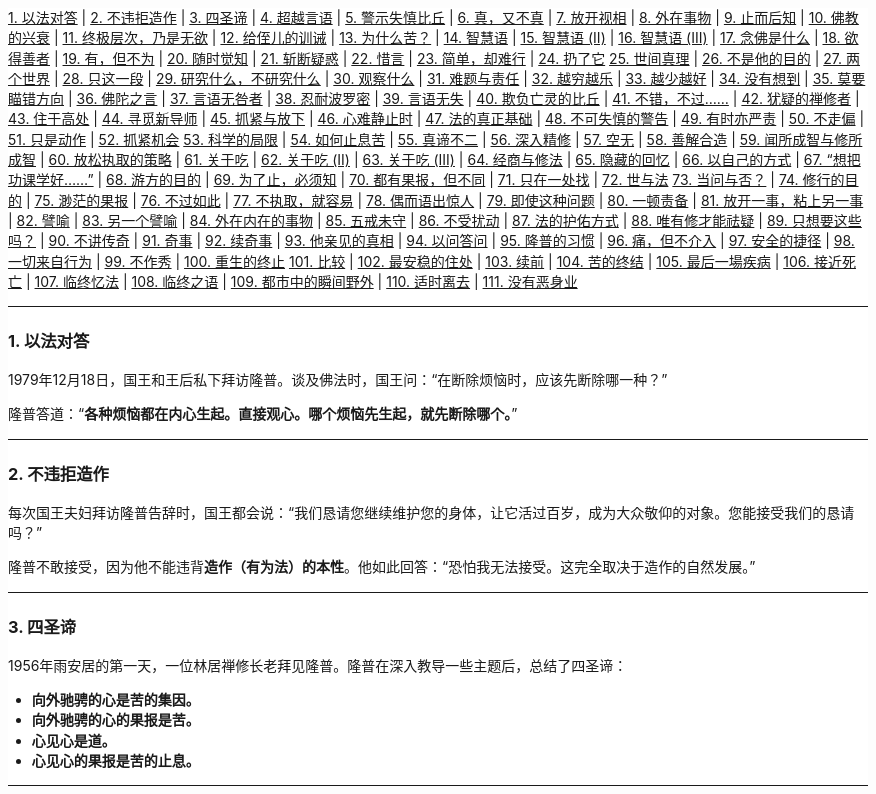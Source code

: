 [1\. 以法对答](#1-以法对答) \| [2\. 不违拒造作](#2-不违拒造作) \| [3\. 四圣谛](#3-四圣谛) \| [4\. 超越言语](#4-超越言语) \| [5\. 警示失慎比丘](#5-警示失慎比丘) \| [6\. 真，又不真](#6-真又不真) \| [7\. 放开视相](#7-放开视相) \| [8\. 外在事物](#8-外在事物) \| [9\. 止而后知](#9-止而后知) \| [10\. 佛教的兴衰](#10-佛教的兴衰) \| [11\. 终极层次，乃是无欲](#11-终极层次乃是无欲) \| [12\. 给侄儿的训诫](#12-给侄儿的训诫) \| [13\. 为什么苦？](#13-为什么苦) \| [14\. 智慧语](#14-智慧语) \| [15\. 智慧语 (II)](#15-智慧语-ii) \| [16\. 智慧语 (III)](#16-智慧语-iii) \| [17\. 念佛是什么](#17-念佛是什么) \| [18\. 欲得善者](#18-欲得善者) \| [19\. 有，但不为](#19-有但不为) \| [20\. 随时觉知](#20-随时觉知) \| [21\. 斩断疑惑](#21-斩断疑惑) \| [22\. 惜言](#22-惜言) \| [23\. 简单，却难行](#23-简单却难行) \| [24\. 扔了它](#24-扔了它) [25\. 世间真理](#25-世间真理) \| [26\. 不是他的目的](#26-不是他的目的) \| [27\. 两个世界](#27-两个世界) \| [28\. 只这一段](#28-只这一段) \| [29\. 研究什么，不研究什么](#29-研究什么不研究什么) \| [30\. 观察什么](#30-观察什么) \| [31\. 难题与责任](#31-难题与责任) \| [32\. 越穷越乐](#32-越穷越乐) \| [33\. 越少越好](#33-越少越好) \| [34\. 没有想到](#34-没有想到) \| [35\. 莫要瞄错方向](#35-莫要瞄错方向) \| [36\. 佛陀之言](#36-佛陀之言) \| [37\. 言语无咎者](#37-言语无咎者) \| [38\. 忍耐波罗密](#38-忍耐波罗密) \| [39\. 言语无失](#39-言语无失) \| [40\. 欺负亡灵的比丘](#40-欺负亡灵的比丘) \| [41\. 不错，不过……](#41-不错不过) \| [42\. 犹疑的禅修者](#42-犹疑的禅修者) \| [43\. 住于高处](#43-住于高处) \| [44\. 寻觅新导师](#44-寻觅新导师) \| [45\. 抓紧与放下](#45-抓紧与放下) \| [46\. 心难静止时](#46-心难静止时) \| [47\. 法的真正基础](#47-法的真正基础) \| [48\. 不可失慎的警告](#48-不可失慎的警告) \| [49\. 有时亦严责](#49-有时亦严责) \| [50\. 不走偏](#50-不走偏) \| [51\. 只是动作](#51-只是动作) \| [52\. 抓紧机会](#52-抓紧机会) [53\. 科学的局限](#53-科学的局限) \| [54\. 如何止息苦](#54-如何止息苦) \| [55\. 真谛不二](#55-真谛不二) \| [56\. 深入精修](#56-深入精修) \| [57\. 空无](#57-空无) \| [58\. 善解合造](#58-善解合造) \| [59\. 闻所成智与修所成智](#59-闻所成智与修所成智) \| [60\. 放松执取的策略](#60-放松执取的策略) \| [61\. 关于吃](#61-关于吃) \| [62\. 关于吃 (II)](#62-关于吃-ii) \| [63\. 关于吃 (III)](#63-关于吃-iii) \| [64\. 经商与修法](#64-经商与修法) \| [65\. 隐藏的回忆](#65-隐藏的回忆) \| [66\. 以自己的方式](#66-以自己的方式) \| [67\. “想把功课学好……”](#67-想把功课学好) \| [68\. 游方的目的](#68-游方的目的) \| [69\. 为了止，必须知](#69-为了止必须知) \| [70\. 都有果报，但不同](#70-都有果报但不同) \| [71\. 只在一处找](#71-只在一处找) \| [72\. 世与法](#72-世与法) [73\. 当问与否？](#73-当问与否) \| [74\. 修行的目的](#74-修行的目的) \| [75\. 渺茫的果报](#75-渺茫的果报) \| [76\. 不过如此](#76-不过如此) \| [77\. 不执取，就容易](#77-不执取就容易) \| [78\. 偶而语出惊人](#78-偶而语出惊人) \| [79\. 即使这种问题](#79-即使这种问题) \| [80\. 一顿责备](#80-一顿责备) \| [81\. 放开一事，粘上另一事](#81-放开一事粘上另一事) \| [82\. 譬喻](#82-譬喻) \| [83\. 另一个譬喻](#83-另一个譬喻) \| [84\. 外在内在的事物](#84-外在内在的事物) \| [85\. 五戒未守](#85-五戒未守) \| [86\. 不受扰动](#86-不受扰动) \| [87\. 法的护佑方式](#87-法的护佑方式) \| [88\. 唯有修才能祛疑](#88-唯有修才能祛疑) \| [89\. 只想要这些吗？](#89-只想要这些吗) \| [90\. 不讲传奇](#90-不讲传奇) \| [91\. 奇事](#91-奇事) \| [92\. 续奇事](#92-续奇事) \| [93\. 他亲见的真相](#93-他亲见的真相) \| [94\. 以问答问](#94-以问答问) \| [95\. 隆普的习惯](#95-隆普的习惯) \| [96\. 痛，但不介入](#96-痛但不介入) \| [97\. 安全的捷径](#97-安全的捷径) \| [98\. 一切来自行为](#98-一切来自行为) \| [99\. 不作秀](#99-不作秀) \| [100\. 重生的终止](#100-重生的终止) [101\. 比较](#101-比较) \| [102\. 最安稳的住处](#102-最安稳的住处) \| [103\. 续前](#103-续前) \| [104\. 苦的终结](#104-苦的终结) \| [105\. 最后一場疾病](#105-最后一场疾病) \| [106\. 接近死亡](#106-接近死亡) \| [107\. 临终忆法](#107-临终忆法) \| [108\. 临终之语](#108-临终之语) \| [109\. 都市中的瞬间野外](#109-都市中的瞬间野外) \| [110\. 适时离去](#110-适时离去) \| [111\. 没有恶身业](#111-没有恶身业)

---

### 1\. 以法对答

1979年12月18日，国王和王后私下拜访隆普。谈及佛法时，国王问：“在断除烦恼时，应该先断除哪一种？”

隆普答道：“**各种烦恼都在内心生起。直接观心。哪个烦恼先生起，就先断除哪个。**”

---

### 2\. 不违拒造作

每次国王夫妇拜访隆普告辞时，国王都会说：“我们恳请您继续维护您的身体，让它活过百岁，成为大众敬仰的对象。您能接受我们的恳请吗？”

隆普不敢接受，因为他不能违背**造作（有为法）的本性**。他如此回答：“恐怕我无法接受。这完全取决于造作的自然发展。”

---

### 3\. 四圣谛

1956年雨安居的第一天，一位林居禅修长老拜见隆普。隆普在深入教导一些主题后，总结了四圣谛：

* **向外驰骋的心是苦的集因。**
* **向外驰骋的心的果报是苦。**
* **心见心是道。**
* **心见心的果报是苦的止息。**

---